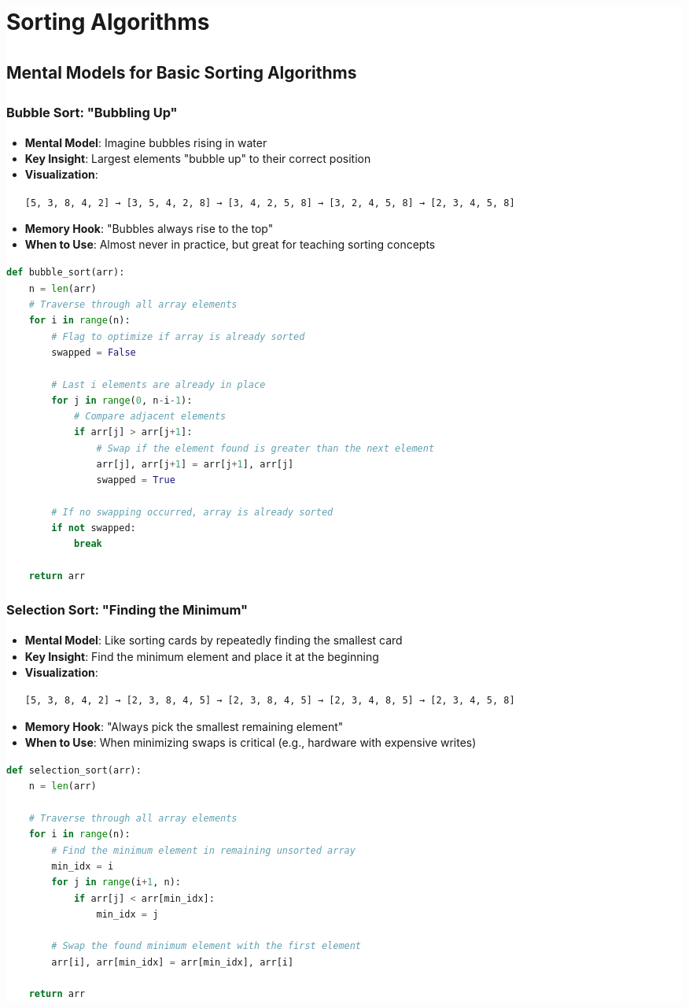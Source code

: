 # Sorting Algorithms

## Mental Models for Basic Sorting Algorithms

### Bubble Sort: "Bubbling Up"
- **Mental Model**: Imagine bubbles rising in water
- **Key Insight**: Largest elements "bubble up" to their correct position
- **Visualization**: 
  ```
  [5, 3, 8, 4, 2] → [3, 5, 4, 2, 8] → [3, 4, 2, 5, 8] → [3, 2, 4, 5, 8] → [2, 3, 4, 5, 8]
  ```
- **Memory Hook**: "Bubbles always rise to the top"
- **When to Use**: Almost never in practice, but great for teaching sorting concepts

```python
def bubble_sort(arr):
    n = len(arr)
    # Traverse through all array elements
    for i in range(n):
        # Flag to optimize if array is already sorted
        swapped = False
        
        # Last i elements are already in place
        for j in range(0, n-i-1):
            # Compare adjacent elements
            if arr[j] > arr[j+1]:
                # Swap if the element found is greater than the next element
                arr[j], arr[j+1] = arr[j+1], arr[j]
                swapped = True
        
        # If no swapping occurred, array is already sorted
        if not swapped:
            break
    
    return arr
```

### Selection Sort: "Finding the Minimum"
- **Mental Model**: Like sorting cards by repeatedly finding the smallest card
- **Key Insight**: Find the minimum element and place it at the beginning
- **Visualization**:
  ```
  [5, 3, 8, 4, 2] → [2, 3, 8, 4, 5] → [2, 3, 8, 4, 5] → [2, 3, 4, 8, 5] → [2, 3, 4, 5, 8]
  ```
- **Memory Hook**: "Always pick the smallest remaining element"
- **When to Use**: When minimizing swaps is critical (e.g., hardware with expensive writes)

```python
def selection_sort(arr):
    n = len(arr)
    
    # Traverse through all array elements
    for i in range(n):
        # Find the minimum element in remaining unsorted array
        min_idx = i
        for j in range(i+1, n):
            if arr[j] < arr[min_idx]:
                min_idx = j
        
        # Swap the found minimum element with the first element
        arr[i], arr[min_idx] = arr[min_idx], arr[i]
    
    return arr
```